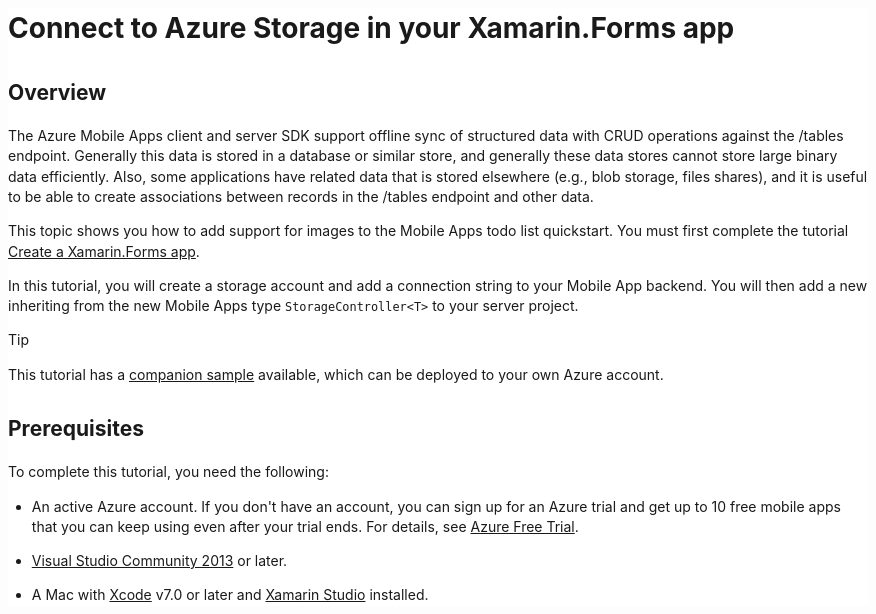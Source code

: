 <properties
    pageTitle="Connect to Azure Storage in your Xamarin.Forms app"
    description="Add images to the todo list Xamarin.Forms mobile app by connecting to Azure blob storage"
    documentationCenter="xamarin"
    authors="lindydonna"
    manager="dwrede"
    editor=""
    services="app-service\mobile"/>

<tags
    ms.service="app-service-mobile"
    ms.workload="mobile"
    ms.tgt_pltfrm="mobile-xamarin-ios"
    ms.devlang="dotnet"
    ms.topic="article"
    ms.date="01/21/2015"
    ms.author="donnam"/>

# Connect to Azure Storage in your Xamarin.Forms app
## Overview
The Azure Mobile Apps client and server SDK support offline sync of structured data with CRUD operations against the /tables endpoint. Generally this data is stored in a database or similar store, and generally these data stores cannot store large binary data efficiently. Also, some applications have related data that is stored elsewhere (e.g., blob storage, files shares), and it is useful to be able to create associations between records in the /tables endpoint and other data.

This topic shows you how to add support for images to the Mobile Apps todo list quickstart. You must first complete the tutorial [Create a Xamarin.Forms app](../app-service-mobile-xamarin-forms-get-started.md).

In this tutorial, you will create a storage account and add a connection string to your Mobile App backend. You will then add a new inheriting from the new Mobile Apps type `StorageController<T>` to your server project.

> [!TIP]
> This tutorial has a [companion sample](https://azure.microsoft.com/documentation/samples/app-service-mobile-dotnet-todo-list-files/) available, which can be deployed to your own Azure account. 
> 
> 
## Prerequisites
To complete this tutorial, you need the following:

* An active Azure account. If you don't have an account, you can sign up for an Azure trial and get up to 10 free mobile apps that you can keep using even after your trial ends. For details, see [Azure Free Trial](https://azure.microsoft.com/pricing/free-trial/).

* [Visual Studio Community 2013](https://go.microsoft.com/fwLink/p/?LinkID=534203) or later.

* A Mac with [Xcode](https://go.microsoft.com/fwLink/?LinkID=266532) v7.0 or later and [Xamarin Studio](http://xamarin.com/download) installed.


[PCLStorage]: https://www.nuget.org/packages/PCLStorage/
[Visual Studio Community 2013]: https://go.microsoft.com/fwLink/p/?LinkID=534203
[Create a Xamarin.Forms app]: ../app-service-mobile-xamarin-forms-get-started.md
[Xamarin.Forms DependencyService]: https://developer.xamarin.com/guides/xamarin-forms/dependency-service/
[Microsoft.Azure.Mobile.Client.Files]: https://www.nuget.org/packages/Microsoft.Azure.Mobile.Client.Files/
[Microsoft.Azure.Mobile.Client.SQLiteStore]: https://www.nuget.org/packages/Microsoft.Azure.Mobile.Client.SQLiteStore/
[Microsoft.Azure.Mobile.Server.Files]: https://www.nuget.org/packages/Microsoft.Azure.Mobile.Server.Files/
[Understanding Shared Access Signatures]: https://azure.microsoft.com/documentation/articles/storage-dotnet-shared-access-signature-part-1/
[Create an Azure Storage Account]: https://azure.microsoft.com/en-us/documentation/articles/storage-create-storage-account/#create-a-storage-account